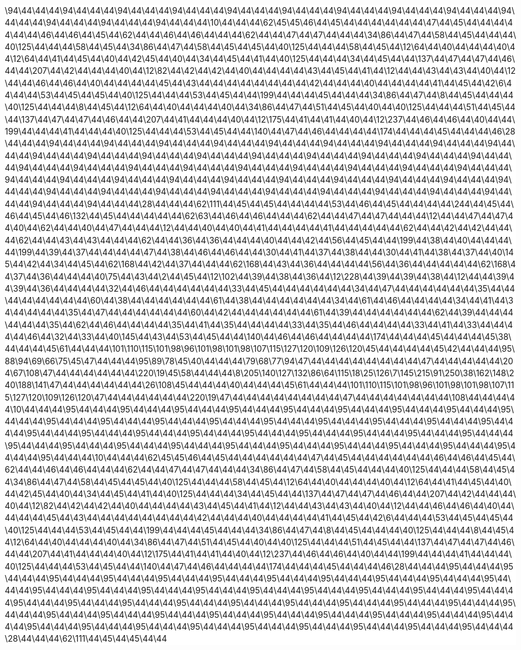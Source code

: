 \94\44\44\44\94\44\44\44\94\44\44\44\94\44\44\44\94\44\44\44\94\44\44\44\94\44\44\44\94\44\44\44\94\44\44\44\94\44\44\44\94\44\44\44\94\44\44\44\94\44\44\44\10\44\44\44\62\45\45\46\44\45\44\44\44\44\44\44\47\44\45\44\44\44\44\44\44\46\44\46\44\45\44\62\44\44\46\44\46\44\44\44\62\44\44\47\44\47\44\44\44\34\86\44\47\44\58\44\45\44\44\44\40\125\44\44\44\58\44\45\44\34\86\44\47\44\58\44\45\44\45\44\40\125\44\44\44\58\44\45\44\12\64\44\40\44\44\44\40\44\12\64\44\41\44\45\44\40\44\42\45\44\40\44\34\44\45\44\41\44\40\125\44\44\44\34\44\45\44\44\137\44\47\44\47\44\46\44\44\207\44\42\44\44\44\40\44\12\82\44\42\44\42\44\40\44\44\44\44\43\44\45\44\41\44\12\44\44\43\44\43\44\40\44\12\44\44\46\44\46\44\40\44\44\44\44\45\44\43\44\44\44\44\44\44\44\44\42\44\44\44\40\44\44\44\44\41\44\45\44\42\6\44\44\44\53\44\45\44\45\44\40\125\44\44\44\53\44\45\44\44\199\44\44\44\45\44\44\44\34\86\44\47\44\8\44\45\44\44\44\40\125\44\44\44\8\44\45\44\12\64\44\40\44\44\44\40\44\34\86\44\47\44\51\44\45\44\40\44\40\125\44\44\44\51\44\45\44\44\137\44\47\44\47\44\46\44\44\207\44\41\44\44\44\40\44\12\175\44\41\44\41\44\40\44\12\237\44\46\44\46\44\40\44\44\199\44\44\44\41\44\44\44\40\125\44\44\44\53\44\45\44\44\140\44\47\44\46\44\44\44\44\174\44\44\44\45\44\44\44\46\28\44\44\44\94\44\44\44\94\44\44\44\94\44\44\44\94\44\44\44\94\44\44\44\94\44\44\44\94\44\44\44\94\44\44\44\94\44\44\44\94\44\44\44\94\44\44\44\94\44\44\44\94\44\44\44\94\44\44\44\94\44\44\44\94\44\44\44\94\44\44\44\94\44\44\44\94\44\44\44\94\44\44\44\94\44\44\44\94\44\44\44\94\44\44\44\94\44\44\44\94\44\44\44\94\44\44\44\94\44\44\44\94\44\44\44\94\44\44\44\94\44\44\44\94\44\44\44\94\44\44\44\94\44\44\44\94\44\44\44\94\44\44\44\94\44\44\44\94\44\44\44\94\44\44\44\94\44\44\44\94\44\44\44\94\44\44\44\94\44\44\44\94\44\44\44\94\44\44\44\94\44\44\44\94\44\44\44\94\44\44\44\94\44\44\44\28\44\44\44\62\111\44\45\44\45\44\44\44\44\53\44\46\44\45\44\44\44\44\244\44\45\44\46\44\45\44\46\132\44\45\44\44\44\44\44\62\63\44\46\44\46\44\44\44\62\44\44\47\44\47\44\44\44\12\44\44\47\44\47\44\40\44\62\44\44\40\44\47\44\44\44\12\44\44\40\44\40\44\41\44\44\44\44\41\44\44\44\44\44\62\44\44\42\44\42\44\44\44\62\44\44\43\44\43\44\44\44\62\44\44\36\44\36\44\44\44\40\44\44\42\44\56\44\45\44\44\199\44\38\44\40\44\44\44\44\199\44\39\44\37\44\44\44\44\47\44\38\44\46\44\46\44\44\30\44\41\44\37\44\38\44\44\30\44\41\44\38\44\37\44\40\145\44\42\44\34\44\45\44\62\168\44\42\44\37\44\44\44\62\168\44\43\44\36\44\44\44\44\56\44\36\44\44\44\44\44\62\168\44\37\44\36\44\44\44\40\75\44\43\44\2\44\45\44\12\102\44\39\44\38\44\36\44\12\228\44\39\44\39\44\38\44\12\44\44\39\44\39\44\36\44\44\44\44\32\44\46\44\44\44\44\44\44\33\44\45\44\44\44\44\44\44\34\44\47\44\44\44\44\44\44\35\44\44\44\44\44\44\44\44\60\44\38\44\44\44\44\44\44\61\44\38\44\44\44\44\44\44\34\44\61\44\46\44\44\44\44\34\44\41\44\34\44\44\44\44\35\44\47\44\44\44\44\44\44\60\44\42\44\44\44\44\44\44\61\44\39\44\44\44\44\44\44\62\44\39\44\44\44\44\44\44\35\44\62\44\46\44\44\44\44\35\44\41\44\35\44\44\44\44\33\44\35\44\46\44\44\44\44\33\44\41\44\33\44\44\44\44\46\44\32\44\33\44\40\145\44\43\44\53\44\45\44\44\140\44\46\44\46\44\44\44\44\174\44\44\44\45\44\44\44\45\38\44\44\44\45\61\44\44\44\101\110\115\101\98\96\101\98\101\98\107\115\127\120\109\126\120\45\44\44\44\44\45\42\44\44\44\95\88\94\69\66\75\45\47\44\44\44\95\89\78\45\40\44\44\44\79\68\77\94\47\44\44\44\44\44\44\44\44\47\44\44\44\44\44\204\67\108\47\44\44\44\44\44\44\220\19\45\58\44\44\44\8\205\140\127\132\86\64\115\18\25\126\7\145\215\91\250\38\162\148\240\188\141\47\44\44\44\44\44\44\26\108\45\44\44\44\40\44\44\44\45\61\44\44\44\101\110\115\101\98\96\101\98\101\98\107\115\127\120\109\126\120\47\44\44\44\44\44\44\220\19\47\44\44\44\44\44\44\44\44\47\44\44\44\44\44\44\44\108\44\44\44\44\10\44\44\44\95\44\44\44\95\44\44\44\95\44\44\44\95\44\44\44\95\44\44\44\95\44\44\44\95\44\44\44\95\44\44\44\95\44\44\44\95\44\44\44\95\44\44\44\95\44\44\44\95\44\44\44\95\44\44\44\95\44\44\44\95\44\44\44\95\44\44\44\95\44\44\44\95\44\44\44\95\44\44\44\95\44\44\44\95\44\44\44\95\44\44\44\95\44\44\44\95\44\44\44\95\44\44\44\95\44\44\44\95\44\44\44\95\44\44\44\95\44\44\44\95\44\44\44\95\44\44\44\95\44\44\44\95\44\44\44\95\44\44\44\95\44\44\44\95\44\44\44\95\44\44\44\10\44\44\44\62\45\45\46\44\45\44\44\44\44\44\44\47\44\45\44\44\44\44\44\44\46\44\46\44\45\44\62\44\44\46\44\46\44\44\44\62\44\44\47\44\47\44\44\44\34\86\44\47\44\58\44\45\44\44\44\40\125\44\44\44\58\44\45\44\34\86\44\47\44\58\44\45\44\45\44\40\125\44\44\44\58\44\45\44\12\64\44\40\44\44\44\40\44\12\64\44\41\44\45\44\40\44\42\45\44\40\44\34\44\45\44\41\44\40\125\44\44\44\34\44\45\44\44\137\44\47\44\47\44\46\44\44\207\44\42\44\44\44\40\44\12\82\44\42\44\42\44\40\44\44\44\44\43\44\45\44\41\44\12\44\44\43\44\43\44\40\44\12\44\44\46\44\46\44\40\44\44\44\44\45\44\43\44\44\44\44\44\44\44\44\42\44\44\44\40\44\44\44\44\41\44\45\44\42\6\44\44\44\53\44\45\44\45\44\40\125\44\44\44\53\44\45\44\44\199\44\44\44\45\44\44\44\34\86\44\47\44\8\44\45\44\44\44\40\125\44\44\44\8\44\45\44\12\64\44\40\44\44\44\40\44\34\86\44\47\44\51\44\45\44\40\44\40\125\44\44\44\51\44\45\44\44\137\44\47\44\47\44\46\44\44\207\44\41\44\44\44\40\44\12\175\44\41\44\41\44\40\44\12\237\44\46\44\46\44\40\44\44\199\44\44\44\41\44\44\44\40\125\44\44\44\53\44\45\44\44\140\44\47\44\46\44\44\44\44\174\44\44\44\45\44\44\44\46\28\44\44\44\95\44\44\44\95\44\44\44\95\44\44\44\95\44\44\44\95\44\44\44\95\44\44\44\95\44\44\44\95\44\44\44\95\44\44\44\95\44\44\44\95\44\44\44\95\44\44\44\95\44\44\44\95\44\44\44\95\44\44\44\95\44\44\44\95\44\44\44\95\44\44\44\95\44\44\44\95\44\44\44\95\44\44\44\95\44\44\44\95\44\44\44\95\44\44\44\95\44\44\44\95\44\44\44\95\44\44\44\95\44\44\44\95\44\44\44\95\44\44\44\95\44\44\44\95\44\44\44\95\44\44\44\95\44\44\44\95\44\44\44\95\44\44\44\95\44\44\44\95\44\44\44\95\44\44\44\95\44\44\44\95\44\44\44\95\44\44\44\95\44\44\44\95\44\44\44\95\44\44\44\95\44\44\44\95\44\44\44\95\44\44\44\28\44\44\44\62\111\44\45\44\45\44\44